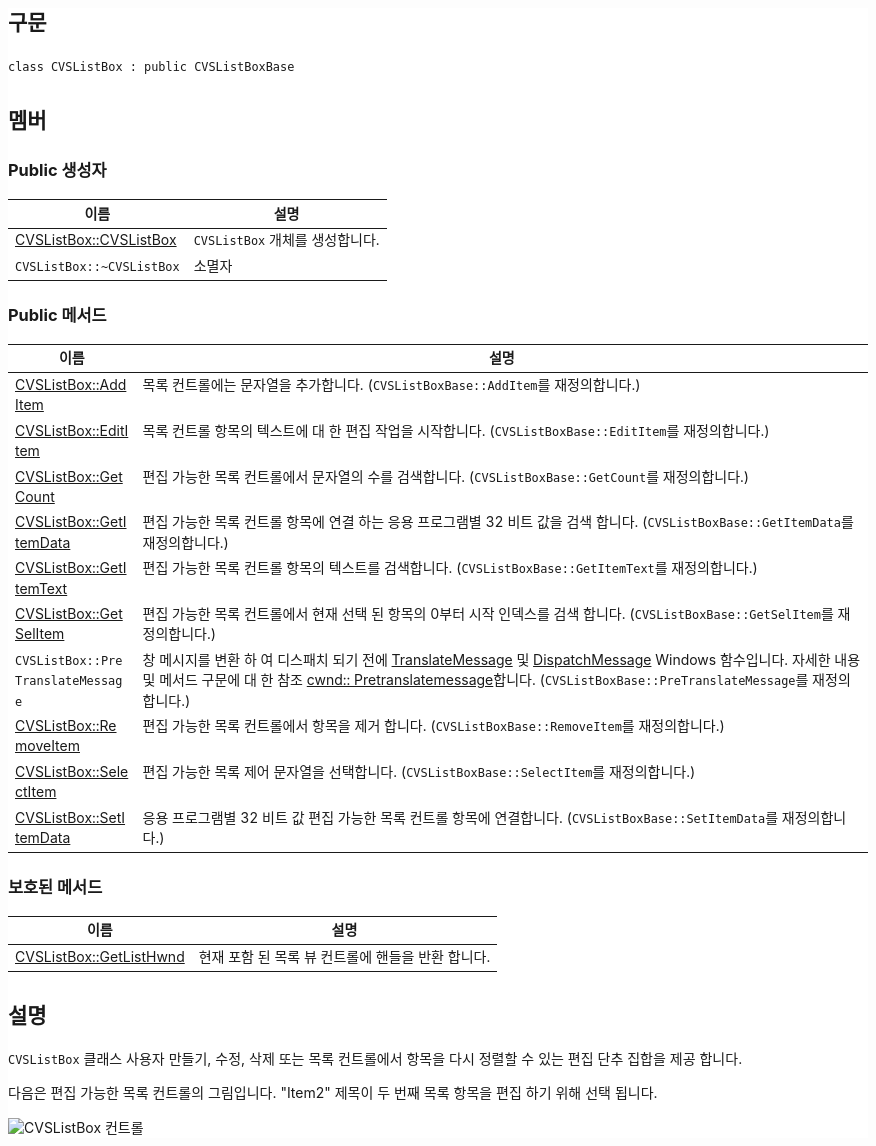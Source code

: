 ## <a name="syntax"></a>구문  
  
```  
class CVSListBox : public CVSListBoxBase  
```  
  
## <a name="members"></a>멤버  
  
### <a name="public-constructors"></a>Public 생성자  
  
|이름|설명|  
|----------|-----------------|  
|[CVSListBox::CVSListBox](#cvslistbox)|`CVSListBox` 개체를 생성합니다.|  
|`CVSListBox::~CVSListBox`|소멸자|  
  
### <a name="public-methods"></a>Public 메서드  
  
|이름|설명|  
|----------|-----------------|  
|[CVSListBox::AddItem](#additem)|목록 컨트롤에는 문자열을 추가합니다. (`CVSListBoxBase::AddItem`를 재정의합니다.)|  
|[CVSListBox::EditItem](#edititem)|목록 컨트롤 항목의 텍스트에 대 한 편집 작업을 시작합니다. (`CVSListBoxBase::EditItem`를 재정의합니다.)|  
|[CVSListBox::GetCount](#getcount)|편집 가능한 목록 컨트롤에서 문자열의 수를 검색합니다. (`CVSListBoxBase::GetCount`를 재정의합니다.)|  
|[CVSListBox::GetItemData](#getitemdata)|편집 가능한 목록 컨트롤 항목에 연결 하는 응용 프로그램별 32 비트 값을 검색 합니다. (`CVSListBoxBase::GetItemData`를 재정의합니다.)|  
|[CVSListBox::GetItemText](#getitemtext)|편집 가능한 목록 컨트롤 항목의 텍스트를 검색합니다. (`CVSListBoxBase::GetItemText`를 재정의합니다.)|  
|[CVSListBox::GetSelItem](#getselitem)|편집 가능한 목록 컨트롤에서 현재 선택 된 항목의 0부터 시작 인덱스를 검색 합니다. (`CVSListBoxBase::GetSelItem`를 재정의합니다.)|  
|`CVSListBox::PreTranslateMessage`|창 메시지를 변환 하 여 디스패치 되기 전에 [TranslateMessage](http://msdn.microsoft.com/library/windows/desktop/ms644955) 및 [DispatchMessage](http://msdn.microsoft.com/library/windows/desktop/ms644934) Windows 함수입니다. 자세한 내용 및 메서드 구문에 대 한 참조 [cwnd:: Pretranslatemessage](../../mfc/reference/cwnd-class.md#pretranslatemessage)합니다. (`CVSListBoxBase::PreTranslateMessage`를 재정의합니다.)|  
|[CVSListBox::RemoveItem](#removeitem)|편집 가능한 목록 컨트롤에서 항목을 제거 합니다. (`CVSListBoxBase::RemoveItem`를 재정의합니다.)|  
|[CVSListBox::SelectItem](#selectitem)|편집 가능한 목록 제어 문자열을 선택합니다. (`CVSListBoxBase::SelectItem`를 재정의합니다.)|  
|[CVSListBox::SetItemData](#setitemdata)|응용 프로그램별 32 비트 값 편집 가능한 목록 컨트롤 항목에 연결합니다. (`CVSListBoxBase::SetItemData`를 재정의합니다.)|  
  
### <a name="protected-methods"></a>보호된 메서드  
  
|이름|설명|  
|----------|-----------------|  
|[CVSListBox::GetListHwnd](#getlisthwnd)|현재 포함 된 목록 뷰 컨트롤에 핸들을 반환 합니다.|  
  
## <a name="remarks"></a>설명  
 `CVSListBox` 클래스 사용자 만들기, 수정, 삭제 또는 목록 컨트롤에서 항목을 다시 정렬할 수 있는 편집 단추 집합을 제공 합니다.  
  
 다음은 편집 가능한 목록 컨트롤의 그림입니다. "Item2" 제목이 두 번째 목록 항목을 편집 하기 위해 선택 됩니다.  
  
 ![CVSListBox 컨트롤](../../mfc/reference/media/cvslistbox.png "cvslistbox")  
  